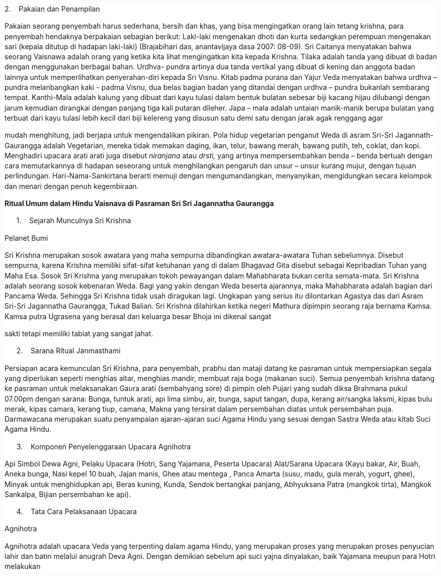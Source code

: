 <p><span class="font3">2. &nbsp;&nbsp;&nbsp;Pakaian dan Penampilan</span></p></li></ul>
<p><span class="font3">Pakaian seorang penyembah harus sederhana, bersih dan khas, yang bisa mengingatkan orang lain tetang krishna, para penyembah hendaknya berpakaian sebagian berikut: Laki-laki mengenakan dhoti dan kurta sedangkan perempuan mengenakan sari (kepala ditutup di hadapan laki-laki) (Brajabihari das, anantavijaya dasa 2007: 08-09). Sri Caitanya menyatakan bahwa seorang Vaisnawa adalah orang yang ketika kita lihat mengingatkan kita kepada Krishna. Tilaka adalah tanda yang dibuat di badan dengan menggunakan berbagai bahan. Urdhva- pundra artinya dua tanda vertikal yang dibuat di kening dan anggota badan lainnya untuk memperlihatkan penyerahan-diri kepada Sri Visnu. Kitab padma purana dan Yajur Veda menyatakan bahwa urdhva – pundra melanbangkan kaki - padma Visnu, dua belas bagian badan yang ditandai dengan urdhva – pundra bukanlah sembarang tempat. Kanthi-Mala adalah kalung yang dibuat dari kayu tulasi dalam bentuk bulatan sebesar biji kacang hijau dilubangi dengan jarum kemudian dirangkai dengan panjang tiga kali putaran dileher. Japa – mala adalah untaian manik-manik berupa bulatan yang terbuat dari kayu tulasi lebih kecil dari biji kelereng yang disusun satu demi satu dengan jarak agak renggang agar</span></p>
<p><span class="font3">mudah menghitung, jadi berjapa untuk mengendalikan pikiran. Pola hidup vegetarian penganut Weda di asram Sri-Sri Jagannath-Gaurangga adalah Vegetarian, mereka tidak memakan daging, ikan, telur, bawang merah, bawang putih, teh, coklat, dan kopi. Menghadiri upacara arati arati juga disebut </span><span class="font3" style="font-style:italic;">niranjana</span><span class="font3"> atau </span><span class="font3" style="font-style:italic;">drsti,</span><span class="font3"> yang artinya mempersembahkan benda – benda bertuah dengan cara memutarkannya di hadapan seseorang untuk menghilangkan pengaruh dan unsur – unsur kurang mujur, dengan tujuan perlindungan. Hari-Nama-Sankirtana berarti memuji dengan mengumandangkan, menyanyikan, mengidungkan secara kelompok dan menari dengan penuh kegembiraan.</span></p>
<p><span class="font3" style="font-weight:bold;">Ritual Umum dalam Hindu Vaisnava di Pasraman Sri Sri Jagannatha Gaurangga</span></p>
<ul style="list-style:none;"><li>
<p><span class="font3">1. &nbsp;&nbsp;&nbsp;Sejarah Munculnya Sri Krishna</span></p></li></ul>
<p><span class="font3">Pelanet Bumi</span></p>
<p><span class="font3">Sri Krishna merupakan sosok awatara yang maha sempurna dibandingkan awatara-awatara Tuhan sebelumnya. Disebut sempurna, karena Krishna memiliki sifat-sifat ketuhanan yang di dalam Bhagavad Gita disebut sebagai Kepribadian Tuhan yang Maha Esa. Sosok Sri Krishna yang merupakan tokoh pewayangan dalam Mahabharata bukan cerita semata-mata. Sri Krishna adalah seorang sosok kebenaran Weda. Bagi yang yakin dengan Weda beserta ajarannya, maka Mahabharata adalah bagian dari Pancama Weda. Sehingga Sri Krishna tidak usah diragukan lagi. Ungkapan yang serius itu dilontarkan Agastya das dari Asram Sri-Sri Jagannatha Gaurangga, Tukad Balian. Sri Krishna dilahirkan ketika negeri Mathura dipimpin seorang raja bernama Kamsa. Kamsa putra Ugrasena yang berasal dari keluarga besar Bhoja ini dikenal sangat</span></p>
<p><span class="font3">sakti tetapi memiliki tabiat yang sangat jahat.</span></p>
<ul style="list-style:none;"><li>
<p><span class="font3">2. &nbsp;&nbsp;&nbsp;Sarana Ritual Janmasthami</span></p></li></ul>
<p><span class="font3">Persiapan acara kemunculan Sri Krishna, para penyembah, prabhu dan mataji datang ke pasraman untuk mempersiapkan segala yang diperlukan seperti menghias altar, menghias mandir, membuat raja boga (makanan suci). Semua penyembah krishna datang ke pasraman untuk melaksanakan Gaura arati (sembahyang sore) di pimpin oleh Pujari yang sudah diksa Brahmana pukul 07.00pm dengan sarana: Bunga, tuntuk arati, api lima simbu, air, bunga, saput tangan, dupa, kerang air/sangka laksmi, kipas bulu merak, kipas camara, kerang tiup, camana, Makna yang tersirat dalam persembahan diatas untuk persembahan puja. Darmawacana merupakan suatu penyampaian ajaran-ajaran suci Agama Hindu yang sesuai dengan Sastra Weda atau kitab Suci Agama Hindu.</span></p>
<ul style="list-style:none;"><li>
<p><span class="font3">3. &nbsp;&nbsp;&nbsp;Komponen Penyelenggaraan Upacara Agnihotra</span></p></li></ul>
<p><span class="font3">Api Simbol Dewa Agni, Pelaku Upacara (Hotri, Sang Yajamana, Peserta Upacara) Alat/Sarana Upacara (Kayu bakar, Air, Buah, Aneka bunga, Nasi kepel 10 buah, Jajan manis, Ghee atau mentega , Panca Amarta (susu, madu, gula merah, yogurt, ghee), Minyak untuk menghidupkan api, Beras kuning, Kunda, Sendok bertangkai panjang, Abhyuksana Patra (mangkok tirta), Mangkok Sankalpa, Bijian persembahan ke api).</span></p>
<ul style="list-style:none;"><li>
<p><span class="font3">4. &nbsp;&nbsp;&nbsp;Tata Cara Pelaksanaan Upacara</span></p></li></ul>
<p><span class="font3">Agnihotra</span></p>
<p><span class="font3">Agnihotra adalah upacara Veda yang terpenting dalam agama Hindu, yang merupakan proses yang merupakan proses penyucian lahir dan batin melalui anugrah Deva Agni. Dengan demikian sebelum api suci yajna dinyalakan, baik Yajamana meupun para Hotri melakukan</span></p>